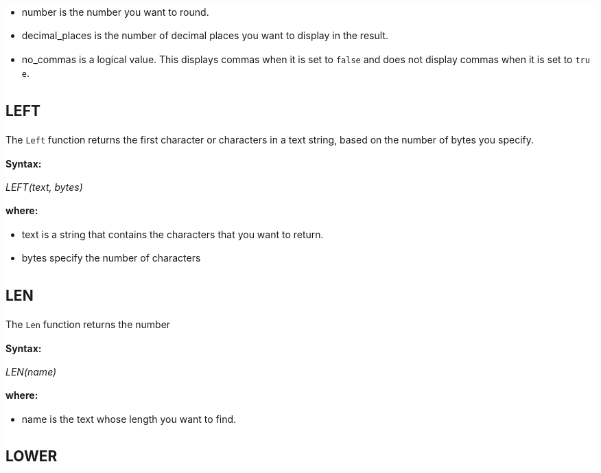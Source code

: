 

* number is the number you want to round.



* decimal_places is the number of decimal places you want to display in the result.



* no_commas is a logical value. This displays commas when it is set to `false` and does not display commas when it is set to `true`.



## LEFT



The `Left` function returns the first character or characters in a text string, based on the number of bytes you specify.



**Syntax:**



_LEFT(text, bytes)_ 



**where:**



* text is a string that contains the characters that you want to return.



* bytes specify the number of characters



## LEN



The `Len` function returns the number



**Syntax:**



_LEN(name)_ 



**where:**



* name is the text whose length you want to find. 



## LOWER

